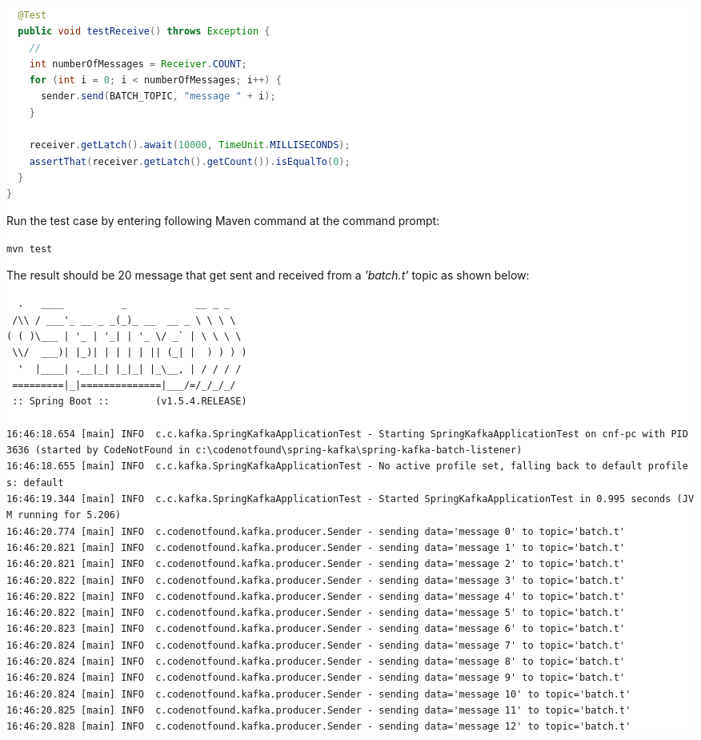 ``` java
  @Test
  public void testReceive() throws Exception {
    //
    int numberOfMessages = Receiver.COUNT;
    for (int i = 0; i < numberOfMessages; i++) {
      sender.send(BATCH_TOPIC, "message " + i);
    }

    receiver.getLatch().await(10000, TimeUnit.MILLISECONDS);
    assertThat(receiver.getLatch().getCount()).isEqualTo(0);
  }
}
```

Run the test case by entering following Maven command at the command prompt:

``` plaintext
mvn test
```

The result should be 20 message that get sent and received from a <var>'batch.t'</var> topic as shown below:

``` plaintext
  .   ____          _            __ _ _
 /\\ / ___'_ __ _ _(_)_ __  __ _ \ \ \ \
( ( )\___ | '_ | '_| | '_ \/ _` | \ \ \ \
 \\/  ___)| |_)| | | | | || (_| |  ) ) ) )
  '  |____| .__|_| |_|_| |_\__, | / / / /
 =========|_|==============|___/=/_/_/_/
 :: Spring Boot ::        (v1.5.4.RELEASE)

16:46:18.654 [main] INFO  c.c.kafka.SpringKafkaApplicationTest - Starting SpringKafkaApplicationTest on cnf-pc with PID 3636 (started by CodeNotFound in c:\codenotfound\spring-kafka\spring-kafka-batch-listener)
16:46:18.655 [main] INFO  c.c.kafka.SpringKafkaApplicationTest - No active profile set, falling back to default profiles: default
16:46:19.344 [main] INFO  c.c.kafka.SpringKafkaApplicationTest - Started SpringKafkaApplicationTest in 0.995 seconds (JVM running for 5.206)
16:46:20.774 [main] INFO  c.codenotfound.kafka.producer.Sender - sending data='message 0' to topic='batch.t'
16:46:20.821 [main] INFO  c.codenotfound.kafka.producer.Sender - sending data='message 1' to topic='batch.t'
16:46:20.821 [main] INFO  c.codenotfound.kafka.producer.Sender - sending data='message 2' to topic='batch.t'
16:46:20.822 [main] INFO  c.codenotfound.kafka.producer.Sender - sending data='message 3' to topic='batch.t'
16:46:20.822 [main] INFO  c.codenotfound.kafka.producer.Sender - sending data='message 4' to topic='batch.t'
16:46:20.822 [main] INFO  c.codenotfound.kafka.producer.Sender - sending data='message 5' to topic='batch.t'
16:46:20.823 [main] INFO  c.codenotfound.kafka.producer.Sender - sending data='message 6' to topic='batch.t'
16:46:20.824 [main] INFO  c.codenotfound.kafka.producer.Sender - sending data='message 7' to topic='batch.t'
16:46:20.824 [main] INFO  c.codenotfound.kafka.producer.Sender - sending data='message 8' to topic='batch.t'
16:46:20.824 [main] INFO  c.codenotfound.kafka.producer.Sender - sending data='message 9' to topic='batch.t'
16:46:20.824 [main] INFO  c.codenotfound.kafka.producer.Sender - sending data='message 10' to topic='batch.t'
16:46:20.825 [main] INFO  c.codenotfound.kafka.producer.Sender - sending data='message 11' to topic='batch.t'
16:46:20.828 [main] INFO  c.codenotfound.kafka.producer.Sender - sending data='message 12' to topic='batch.t'
```